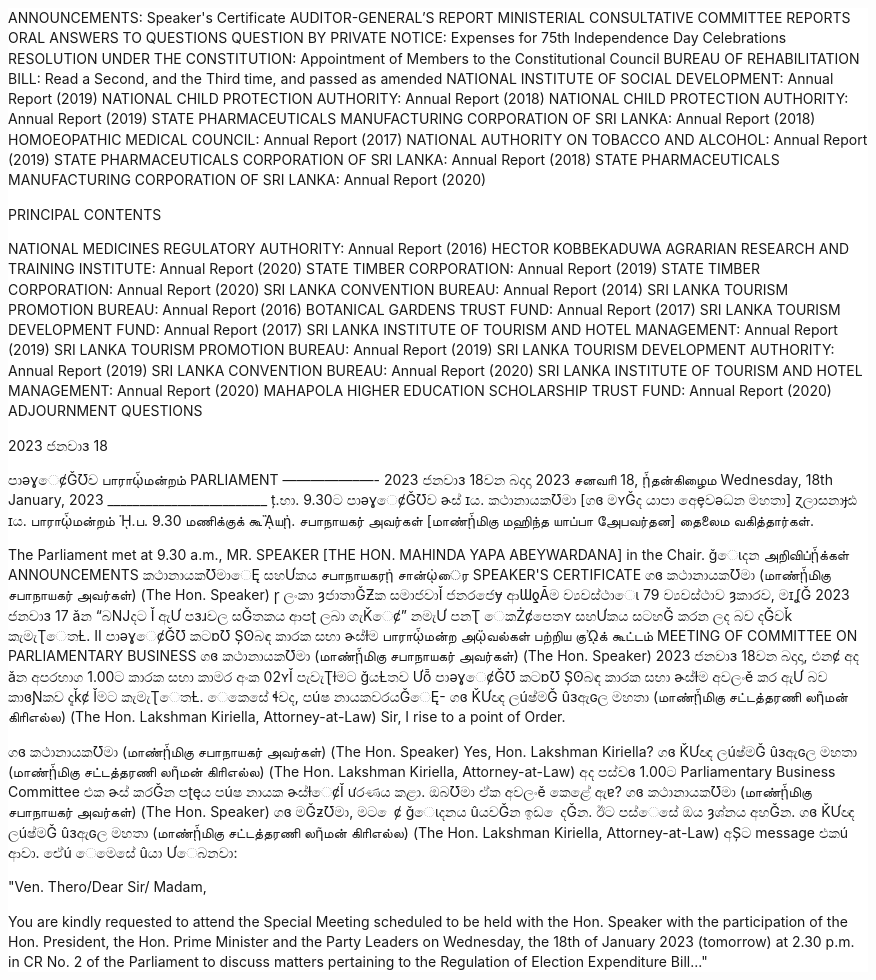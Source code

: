 ANNOUNCEMENTS: Speaker's Certificate AUDITOR-GENERAL’S REPORT MINISTERIAL CONSULTATIVE COMMITTEE REPORTS ORAL ANSWERS TO QUESTIONS QUESTION BY PRIVATE NOTICE: Expenses for 75th Independence Day Celebrations RESOLUTION UNDER THE CONSTITUTION: Appointment of Members to the Constitutional Council BUREAU OF REHABILITATION BILL: Read a Second, and the Third time, and passed as amended NATIONAL INSTITUTE OF SOCIAL DEVELOPMENT: Annual Report (2019) NATIONAL CHILD PROTECTION AUTHORITY: Annual Report (2018) NATIONAL CHILD PROTECTION AUTHORITY: Annual Report (2019) STATE PHARMACEUTICALS MANUFACTURING CORPORATION OF SRI LANKA: Annual Report (2018) HOMOEOPATHIC MEDICAL COUNCIL: Annual Report (2017) NATIONAL AUTHORITY ON TOBACCO AND ALCOHOL: Annual Report (2019) STATE PHARMACEUTICALS CORPORATION OF SRI LANKA: Annual Report (2018) STATE PHARMACEUTICALS MANUFACTURING CORPORATION OF SRI LANKA: Annual Report (2020)

PRINCIPAL CONTENTS

NATIONAL MEDICINES REGULATORY AUTHORITY: Annual Report (2016) HECTOR KOBBEKADUWA AGRARIAN RESEARCH AND TRAINING INSTITUTE: Annual Report (2020) STATE TIMBER CORPORATION: Annual Report (2019) STATE TIMBER CORPORATION: Annual Report (2020) SRI LANKA CONVENTION BUREAU: Annual Report (2014) SRI LANKA TOURISM PROMOTION BUREAU: Annual Report (2016) BOTANICAL GARDENS TRUST FUND: Annual Report (2017) SRI LANKA TOURISM DEVELOPMENT FUND: Annual Report (2017) SRI LANKA INSTITUTE OF TOURISM AND HOTEL MANAGEMENT: Annual Report (2019) SRI LANKA TOURISM PROMOTION BUREAU: Annual Report (2019) SRI LANKA TOURISM DEVELOPMENT AUTHORITY: Annual Report (2019) SRI LANKA CONVENTION BUREAU: Annual Report (2020) SRI LANKA INSTITUTE OF TOURISM AND HOTEL MANAGEMENT: Annual Report (2020) MAHAPOLA HIGHER EDUCATION SCHOLARSHIP TRUST FUND: Annual Report (2020) ADJOURNMENT QUESTIONS

2023 ජනවාɜ 18

පාəɣෙȼǦƱව பாராᾦமன்றம் PARLIAMENT —————–—- 2023 ජනවාɜ 18වන බදාදා 2023 சனவாி 18, ᾗதன்கிழைம Wednesday, 18th January, 2023 _________________________ ț.භා. 9.30ට පාəɣෙȼǦƱව ɚස් ɪය. කථානායකƱමා [ගɞ මʏǦද යාපා අෙȩවəධන මහතා] ɀලාසනාɟඪ ɪය. பாராᾦமன்றம் ᾙ.ப. 9.30 மணிக்குக் கூᾊயᾐ. சபாநாயகர் அவர்கள் [மாண்ᾗமிகு மஹிந்த யாப்பா அேபவர்தன] தைலைம வகித்தார்கள்.

The Parliament met at 9.30 a.m., MR. SPEAKER [THE HON. MAHINDA YAPA ABEYWARDANA] in the Chair. ǧෙɩදන அறிவிப்ᾗக்கள் ANNOUNCEMENTS කථානායකƱමාෙĘ සහƯකය சபாநாயகரᾐ சான்ᾠைர SPEAKER'S CERTIFICATE ගɞ කථානායකƱමා (மாண்ᾗமிகு சபாநாயகர் அவர்கள்) (The Hon. Speaker) ɼ ලංකා ȝජාතාǦƵක සමාජවාǏ ජනරජෙɏ ආƜƍĀම ව්‍යවස්ථාෙɩ 79 ව්‍යවස්ථාව ȝකාරව, මɪʆǦ 2023 ජනවාɜ 17 ǎන “බǊදට Ǐ ඇƯ පɜɹවල සǦතකය ආපʈ ලබා ගැǨෙȼ” නමැƯ පනƮ ෙකŻȼපෙතʏ සහƯකය සටහǦ කරන ලද බව දǦවǩ කැමැƮෙතȽ. II පාəɣෙȼǦƱ කටɒƱ Șʘබඳ කාරක සභා ɚස්ɫම பாராᾦமன்ற அᾤவல்கள் பற்றிய குᾨக் கூட்டம் MEETING OF COMMITTEE ON PARLIAMENTARY BUSINESS ගɞ කථානායකƱමා (மாண்ᾗமிகு சபாநாயகர் அவர்கள்) (The Hon. Speaker) 2023 ජනවාɜ 18වන බදාදා, එනȼ අද ǎන අපරභාග 1.00ට කාරක සභා කාමර අංක 02ʏǏ පැවැƮɫමට ǧයȽතව Ưȭ පාəɣෙȼǦƱ කටɒƱ Șʘබඳ කාරක සභා ɚස්ɫම අවලංě කර ඇƯ බව කාɞƝකව දැǩȼ Ǐමට කැමැƮෙතȽ. ෙකෙසේ ɬවද, පúෂ නායකවරයǦෙĘ- ගɞ ǨƯඥ ලúෂ්මǦ ûɜඇɢල මහතා (மாண்ᾗமிகு சட்டத்தரணி லῆமன் கிாிஎல்ல) (The Hon. Lakshman Kiriella, Attorney-at-Law) Sir, I rise to a point of Order.

ගɞ කථානායකƱමා (மாண்ᾗமிகு சபாநாயகர் அவர்கள்) (The Hon. Speaker) Yes, Hon. Lakshman Kiriella? ගɞ ǨƯඥ ලúෂ්මǦ ûɜඇɢල මහතා (மாண்ᾗமிகு சட்டத்தரணி லῆமன் கிாிஎல்ல) (The Hon. Lakshman Kiriella, Attorney-at-Law) අද පස්වɞ 1.00ට Parliamentary Business Committee එක ɚස් කරǦන පʈęය පúෂ නායක ɚස්ɫෙȼǏ ưරණය කළා. ඔබƱමා ඒක අවලංě කෙළේ ඇɐ? ගɞ කථානායකƱමා (மாண்ᾗமிகு சபாநாயகர் அவர்கள்) (The Hon. Speaker) ගɞ මǦƶƱමා, මට ෙȼ ǧෙɩදනය ûයවǦන ඉඩ ෙදǦන. ඊට පස්ෙසේ ඔය ȝශ්නය අහǦන. ගɞ ǨƯඥ ලúෂ්මǦ ûɜඇɢල මහතා (மாண்ᾗமிகு சட்டத்தரணி லῆமன் கிாிஎல்ல) (The Hon. Lakshman Kiriella, Attorney-at-Law) අȘට message එකú ආවා. ඒෙú ෙමෙසේ ûයා Ưෙබනවා:

"Ven. Thero/Dear Sir/ Madam,

You are kindly requested to attend the Special Meeting scheduled to be held with the Hon. Speaker with the participation of the Hon. President, the Hon. Prime Minister and the Party Leaders on Wednesday, the 18th of January 2023 (tomorrow) at 2.30 p.m. in CR No. 2 of the Parliament to discuss matters pertaining to the Regulation of Election Expenditure Bill..."
